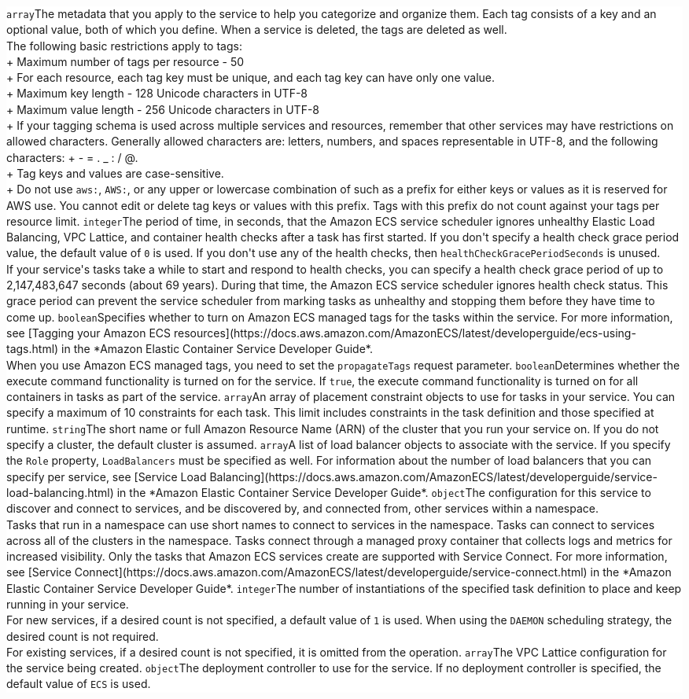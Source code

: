 <tr><td><CopyableCode code="tags" /></td><td><code>array</code></td><td>The metadata that you apply to the service to help you categorize and organize them. Each tag consists of a key and an optional value, both of which you define. When a service is deleted, the tags are deleted as well.<br />The following basic restrictions apply to tags:<br />+ Maximum number of tags per resource - 50<br />+ For each resource, each tag key must be unique, and each tag key can have only one value.<br />+ Maximum key length - 128 Unicode characters in UTF-8<br />+ Maximum value length - 256 Unicode characters in UTF-8<br />+ If your tagging schema is used across multiple services and resources, remember that other services may have restrictions on allowed characters. Generally allowed characters are: letters, numbers, and spaces representable in UTF-8, and the following characters: + - = . _ : / @.<br />+ Tag keys and values are case-sensitive.<br />+ Do not use <code>aws:</code>, <code>AWS:</code>, or any upper or lowercase combination of such as a prefix for either keys or values as it is reserved for AWS use. You cannot edit or delete tag keys or values with this prefix. Tags with this prefix do not count against your tags per resource limit.</td></tr>
<tr><td><CopyableCode code="health_check_grace_period_seconds" /></td><td><code>integer</code></td><td>The period of time, in seconds, that the Amazon ECS service scheduler ignores unhealthy Elastic Load Balancing, VPC Lattice, and container health checks after a task has first started. If you don't specify a health check grace period value, the default value of <code>0</code> is used. If you don't use any of the health checks, then <code>healthCheckGracePeriodSeconds</code> is unused.<br />If your service's tasks take a while to start and respond to health checks, you can specify a health check grace period of up to 2,147,483,647 seconds (about 69 years). During that time, the Amazon ECS service scheduler ignores health check status. This grace period can prevent the service scheduler from marking tasks as unhealthy and stopping them before they have time to come up.</td></tr>
<tr><td><CopyableCode code="enable_ecs_managed_tags" /></td><td><code>boolean</code></td><td>Specifies whether to turn on Amazon ECS managed tags for the tasks within the service. For more information, see &#91;Tagging your Amazon ECS resources&#93;(https://docs.aws.amazon.com/AmazonECS/latest/developerguide/ecs-using-tags.html) in the *Amazon Elastic Container Service Developer Guide*.<br />When you use Amazon ECS managed tags, you need to set the <code>propagateTags</code> request parameter.</td></tr>
<tr><td><CopyableCode code="enable_execute_command" /></td><td><code>boolean</code></td><td>Determines whether the execute command functionality is turned on for the service. If <code>true</code>, the execute command functionality is turned on for all containers in tasks as part of the service.</td></tr>
<tr><td><CopyableCode code="placement_constraints" /></td><td><code>array</code></td><td>An array of placement constraint objects to use for tasks in your service. You can specify a maximum of 10 constraints for each task. This limit includes constraints in the task definition and those specified at runtime.</td></tr>
<tr><td><CopyableCode code="cluster" /></td><td><code>string</code></td><td>The short name or full Amazon Resource Name (ARN) of the cluster that you run your service on. If you do not specify a cluster, the default cluster is assumed.</td></tr>
<tr><td><CopyableCode code="load_balancers" /></td><td><code>array</code></td><td>A list of load balancer objects to associate with the service. If you specify the <code>Role</code> property, <code>LoadBalancers</code> must be specified as well. For information about the number of load balancers that you can specify per service, see &#91;Service Load Balancing&#93;(https://docs.aws.amazon.com/AmazonECS/latest/developerguide/service-load-balancing.html) in the *Amazon Elastic Container Service Developer Guide*.</td></tr>
<tr><td><CopyableCode code="service_connect_configuration" /></td><td><code>object</code></td><td>The configuration for this service to discover and connect to services, and be discovered by, and connected from, other services within a namespace.<br />Tasks that run in a namespace can use short names to connect to services in the namespace. Tasks can connect to services across all of the clusters in the namespace. Tasks connect through a managed proxy container that collects logs and metrics for increased visibility. Only the tasks that Amazon ECS services create are supported with Service Connect. For more information, see &#91;Service Connect&#93;(https://docs.aws.amazon.com/AmazonECS/latest/developerguide/service-connect.html) in the *Amazon Elastic Container Service Developer Guide*.</td></tr>
<tr><td><CopyableCode code="desired_count" /></td><td><code>integer</code></td><td>The number of instantiations of the specified task definition to place and keep running in your service.<br />For new services, if a desired count is not specified, a default value of <code>1</code> is used. When using the <code>DAEMON</code> scheduling strategy, the desired count is not required.<br />For existing services, if a desired count is not specified, it is omitted from the operation.</td></tr>
<tr><td><CopyableCode code="vpc_lattice_configurations" /></td><td><code>array</code></td><td>The VPC Lattice configuration for the service being created.</td></tr>
<tr><td><CopyableCode code="deployment_controller" /></td><td><code>object</code></td><td>The deployment controller to use for the service. If no deployment controller is specified, the default value of <code>ECS</code> is used.</td></tr>